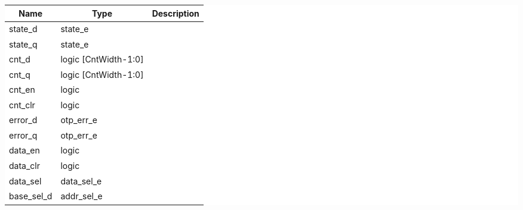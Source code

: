 | Name            | Type                                  | Description                                                                                                                                                                                                                                                                                                                                                |
| --------------- | ------------------------------------- | ---------------------------------------------------------------------------------------------------------------------------------------------------------------------------------------------------------------------------------------------------------------------------------------------------------------------------------------------------------- |
| state_d         | state_e                               |                                                                                                                                                                                                                                                                                                                                                            |
| state_q         | state_e                               |                                                                                                                                                                                                                                                                                                                                                            |
| cnt_d           | logic [CntWidth-1:0]                  |                                                                                                                                                                                                                                                                                                                                                            |
| cnt_q           | logic [CntWidth-1:0]                  |                                                                                                                                                                                                                                                                                                                                                            |
| cnt_en          | logic                                 |                                                                                                                                                                                                                                                                                                                                                            |
| cnt_clr         | logic                                 |                                                                                                                                                                                                                                                                                                                                                            |
| error_d         | otp_err_e                             |                                                                                                                                                                                                                                                                                                                                                            |
| error_q         | otp_err_e                             |                                                                                                                                                                                                                                                                                                                                                            |
| data_en         | logic                                 |                                                                                                                                                                                                                                                                                                                                                            |
| data_clr        | logic                                 |                                                                                                                                                                                                                                                                                                                                                            |
| data_sel        | data_sel_e                            |                                                                                                                                                                                                                                                                                                                                                            |
| base_sel_d      | addr_sel_e                            |                                                                                                                                                                                                                                                                                                                                                            |